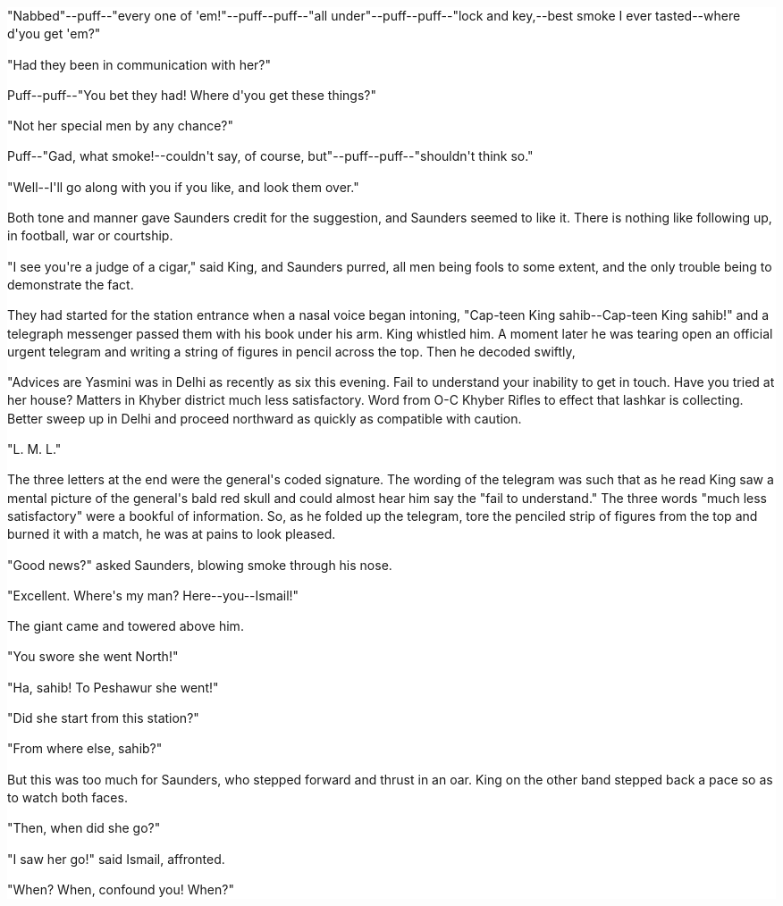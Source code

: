 "Nabbed"--puff--"every one of 'em!"--puff--puff--"all under"--puff--puff--"lock and key,--best smoke I ever tasted--where d'you get 'em?"

"Had they been in communication with her?"

Puff--puff--"You bet they had! Where d'you get these things?"

"Not her special men by any chance?"

Puff--"Gad, what smoke!--couldn't say, of course, but"--puff--puff--"shouldn't think so."

"Well--I'll go along with you if you like, and look them over."

Both tone and manner gave Saunders credit for the suggestion, and Saunders seemed to like it. There is nothing like following up, in football, war or courtship.

"I see you're a judge of a cigar," said King, and Saunders purred, all men being fools to some extent, and the only trouble being to demonstrate the fact.

They had started for the station entrance when a nasal voice began intoning, "Cap-teen King sahib--Cap-teen King sahib!" and a telegraph messenger passed them with his book under his arm. King whistled him. A moment later he was tearing open an official urgent telegram and writing a string of figures in pencil across the top. Then he decoded swiftly,


"Advices are Yasmini was in Delhi as recently as six this evening.  Fail to understand your inability to get in touch.  Have you tried at her house?  Matters in Khyber district much less satisfactory.  Word from O-C Khyber Rifles to effect that lashkar is collecting. Better sweep up in Delhi and proceed northward as quickly as compatible with caution.

"L. M. L."


The three letters at the end were the general's coded signature. The wording of the telegram was such that as he read King saw a mental picture of the general's bald red skull and could almost hear him say the "fail to understand." The three words "much less satisfactory" were a bookful of information. So, as he folded up the telegram, tore the penciled strip of figures from the top and burned it with a match, he was at pains to look pleased.

"Good news?" asked Saunders, blowing smoke through his nose.

"Excellent. Where's my man? Here--you--Ismail!"

The giant came and towered above him.

"You swore she went North!"

"Ha, sahib! To Peshawur she went!"

"Did she start from this station?"

"From where else, sahib?"

But this was too much for Saunders, who stepped forward and thrust in an oar. King on the other band stepped back a pace so as to watch both faces.

"Then, when did she go?"

"I saw her go!" said Ismail, affronted.

"When? When, confound you! When?"
